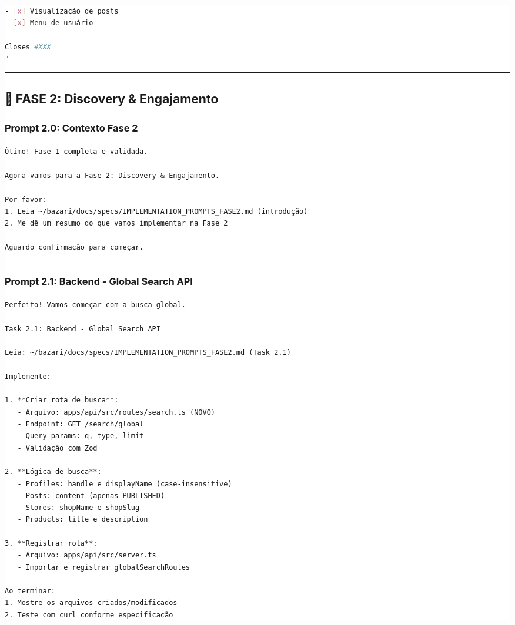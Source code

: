 ```bash
- [x] Visualização de posts
- [x] Menu de usuário

Closes #XXX
"
```

---

## 🎯 FASE 2: Discovery & Engajamento

### Prompt 2.0: Contexto Fase 2

```
Ótimo! Fase 1 completa e validada.

Agora vamos para a Fase 2: Discovery & Engajamento.

Por favor:
1. Leia ~/bazari/docs/specs/IMPLEMENTATION_PROMPTS_FASE2.md (introdução)
2. Me dê um resumo do que vamos implementar na Fase 2

Aguardo confirmação para começar.
```

---

### Prompt 2.1: Backend - Global Search API

```
Perfeito! Vamos começar com a busca global.

Task 2.1: Backend - Global Search API

Leia: ~/bazari/docs/specs/IMPLEMENTATION_PROMPTS_FASE2.md (Task 2.1)

Implemente:

1. **Criar rota de busca**:
   - Arquivo: apps/api/src/routes/search.ts (NOVO)
   - Endpoint: GET /search/global
   - Query params: q, type, limit
   - Validação com Zod

2. **Lógica de busca**:
   - Profiles: handle e displayName (case-insensitive)
   - Posts: content (apenas PUBLISHED)
   - Stores: shopName e shopSlug
   - Products: title e description

3. **Registrar rota**:
   - Arquivo: apps/api/src/server.ts
   - Importar e registrar globalSearchRoutes

Ao terminar:
1. Mostre os arquivos criados/modificados
2. Teste com curl conforme especificação
```
